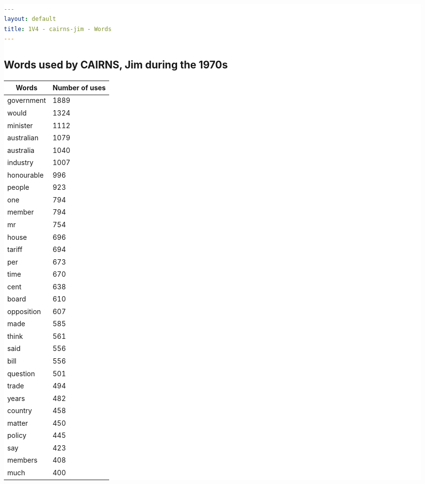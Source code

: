 ```yaml
---
layout: default
title: 1V4 - cairns-jim - Words
---
```

## Words used by CAIRNS, Jim during the 1970s

| Words | Number of uses |
|--------------|----------------|
|government|1889|
|would|1324|
|minister|1112|
|australian|1079|
|australia|1040|
|industry|1007|
|honourable|996|
|people|923|
|one|794|
|member|794|
|mr|754|
|house|696|
|tariff|694|
|per|673|
|time|670|
|cent|638|
|board|610|
|opposition|607|
|made|585|
|think|561|
|said|556|
|bill|556|
|question|501|
|trade|494|
|years|482|
|country|458|
|matter|450|
|policy|445|
|say|423|
|members|408|
|much|400|